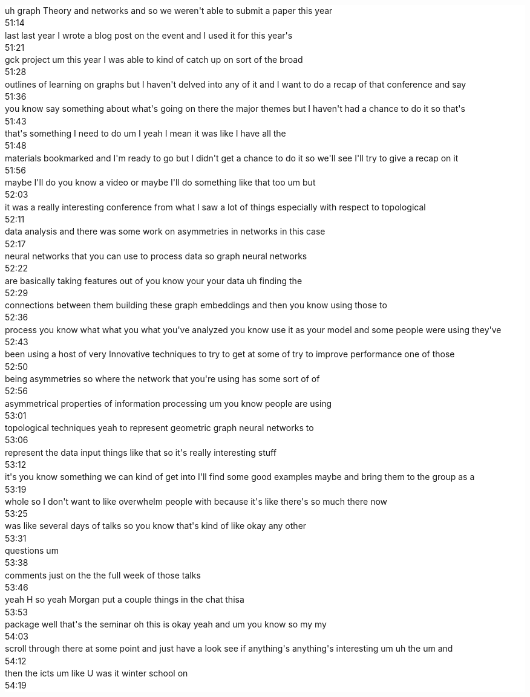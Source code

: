 uh graph Theory and networks and so we weren't able to submit a paper this year     
51:14     
last last year I wrote a blog post on the event and I used it for this year's     
51:21     
gck project um this year I was able to kind of catch up on sort of the broad     
51:28     
outlines of learning on graphs but I haven't delved into any of it and I want to do a recap of that conference and say     
51:36     
you know say something about what's going on there the major themes but I haven't had a chance to do it so that's     
51:43     
that's something I need to do um I yeah I mean it was like I have all the     
51:48     
materials bookmarked and I'm ready to go but I didn't get a chance to do it so we'll see I'll try to give a recap on it     
51:56     
maybe I'll do you know a video or maybe I'll do something like that too um but     
52:03     
it was a really interesting conference from what I saw a lot of things especially with respect to topological     
52:11     
data analysis and there was some work on asymmetries in networks in this case     
52:17     
neural networks that you can use to process data so graph neural networks     
52:22     
are basically taking features out of you know your your data uh finding the     
52:29     
connections between them building these graph embeddings and then you know using those to     
52:36     
process you know what what you what you've analyzed you know use it as your model and some people were using they've     
52:43     
been using a host of very Innovative techniques to try to get at some of try to improve performance one of those     
52:50     
being asymmetries so where the network that you're using has some sort of of     
52:56     
asymmetrical properties of information processing um you know people are using     
53:01     
topological techniques yeah to represent geometric graph neural networks to     
53:06     
represent the data input things like that so it's really interesting stuff     
53:12     
it's you know something we can kind of get into I'll find some good examples maybe and bring them to the group as a     
53:19     
whole so I don't want to like overwhelm people with because it's like there's so much there now     
53:25     
was like several days of talks so you know that's kind of like okay any other     
53:31     
questions um     
53:38     
comments just on the the full week of those talks     
53:46     
yeah H so yeah Morgan put a couple things in the chat thisa     
53:53     
package well that's the seminar oh this is okay yeah and um you know so my my     
54:03     
scroll through there at some point and just have a look see if anything's anything's interesting um uh the um and     
54:12     
then the icts um like U was it winter school on     
54:19     